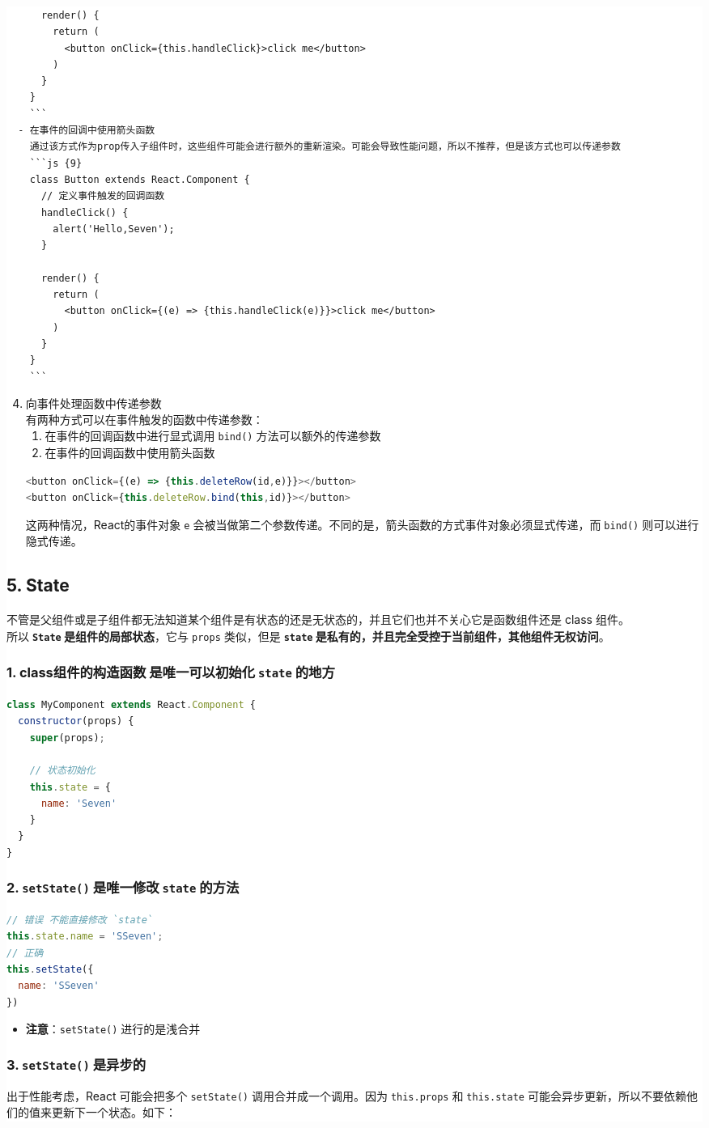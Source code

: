           render() {
            return (
              <button onClick={this.handleClick}>click me</button>
            )
          }
        }
        ```
      - 在事件的回调中使用箭头函数    
        通过该方式作为prop传入子组件时，这些组件可能会进行额外的重新渲染。可能会导致性能问题，所以不推荐，但是该方式也可以传递参数
        ```js {9}
        class Button extends React.Component {
          // 定义事件触发的回调函数
          handleClick() {
            alert('Hello,Seven');
          }

          render() {
            return (
              <button onClick={(e) => {this.handleClick(e)}}>click me</button>
            )
          }
        }
        ```
4. 向事件处理函数中传递参数  
    有两种方式可以在事件触发的函数中传递参数：
    1. 在事件的回调函数中进行显式调用 `bind()` 方法可以额外的传递参数
    2. 在事件的回调函数中使用箭头函数
    ```js
    <button onClick={(e) => {this.deleteRow(id,e)}}></button>
    <button onClick={this.deleteRow.bind(this,id)}></button>
    ```
    这两种情况，React的事件对象 `e` 会被当做第二个参数传递。不同的是，箭头函数的方式事件对象必须显式传递，而 `bind()` 则可以进行隐式传递。
## 5. State
不管是父组件或是子组件都无法知道某个组件是有状态的还是无状态的，并且它们也并不关心它是函数组件还是 class 组件。  
所以 **`State` 是组件的局部状态**，它与 `props` 类似，但是 **`state` 是私有的，并且完全受控于当前组件，其他组件无权访问**。
### 1. class组件的构造函数 是唯一可以初始化 `state` 的地方
  ```js {2,6}
  class MyComponent extends React.Component {
    constructor(props) {
      super(props);

      // 状态初始化
      this.state = {
        name: 'Seven'
      }
    }
  }
  ```
### 2. `setState()` 是唯一修改 `state` 的方法
```js {4}
// 错误 不能直接修改 `state`
this.state.name = 'SSeven';
// 正确
this.setState({
  name: 'SSeven'
})
```
- **注意**：`setState()` 进行的是浅合并
### 3. `setState()` 是异步的
  出于性能考虑，React 可能会把多个 `setState()` 调用合并成一个调用。因为 `this.props` 和 `this.state` 可能会异步更新，所以不要依赖他们的值来更新下一个状态。如下：
  ```jsx
  ```